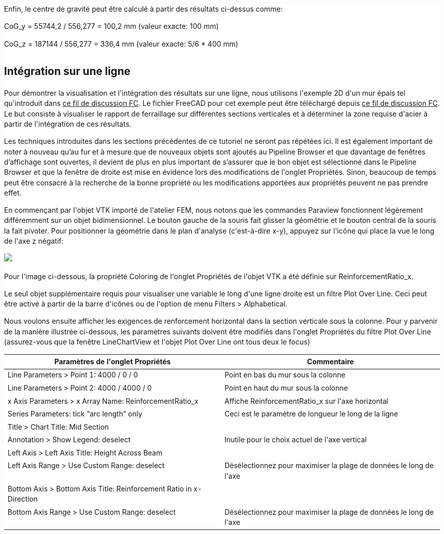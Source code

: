Enfin, le centre de gravité peut être calculé à partir des résultats ci-dessus comme:

CoG\_y = 55744,2 / 556,277 = 100,2 mm (valeur exacte: 100 mm)

CoG\_z = 187144 / 556,277 = 336,4 mm (valeur exacte: 5/6 \* 400 mm)

## Intégration sur une ligne

Pour démontrer la visualisation et l'intégration des résultats sur une ligne, nous utilisons l'exemple 2D d'un mur épais tel qu'introduit dans [ce fil de discussion FC](https://forum.freecadweb.org/viewtopic.php?f=18&t=33049). Le fichier FreeCAD pour cet exemple peut être téléchargé depuis [ce fil de discussion FC](https://forum.freecadweb.org/viewtopic.php?f=18&t=37253&start=10#p367734). Le but consiste à visualiser le rapport de ferraillage sur différentes sections verticales et à déterminer la zone requise d'acier à partir de l'intégration de ces résultats.

Les techniques introduites dans les sections précédentes de ce tutoriel ne seront pas répétées ici. Il est également important de noter à nouveau qu’au fur et à mesure que de nouveaux objets sont ajoutés au Pipeline Browser et que davantage de fenêtres d’affichage sont ouvertes, il devient de plus en plus important de s’assurer que le bon objet est sélectionné dans le Pipeline Browser et que la fenêtre de droite est mise en évidence lors des modifications de l'onglet Propriétés. Sinon, beaucoup de temps peut être consacré à la recherche de la bonne propriété ou les modifications apportées aux propriétés peuvent ne pas prendre effet.

En commençant par l'objet VTK importé de l'atelier FEM, nous notons que les commandes Paraview fonctionnent légèrement différemment sur un objet bidimensionnel. Le bouton gauche de la souris fait glisser la géométrie et le bouton central de la souris la fait pivoter. Pour positionner la géométrie dans le plan d'analyse (c'est-à-dire x-y), appuyez sur l'icône qui place la vue le long de l'axe z négatif:

![](/images/PVPicLine1.png)

Pour l'image ci-dessous, la propriété Coloring de l'onglet Propriétés de l'objet VTK a été définie sur ReinforcementRatio\_x.

Le seul objet supplémentaire requis pour visualiser une variable le long d'une ligne droite est un filtre Plot Over Line. Ceci peut être activé à partir de la barre d'icônes ou de l'option de menu Filters > Alphabetical.

Nous voulons ensuite afficher les exigences de renforcement horizontal dans la section verticale sous la colonne. Pour y parvenir de la manière illustrée ci-dessous, les paramètres suivants doivent être modifiés dans l'onglet Propriétés du filtre Plot Over Line (assurez-vous que la fenêtre LineChartView et l'objet Plot Over Line ont tous deux le focus)

| Paramètres de l'onglet Propriétés | Commentaire |
| --- | --- |
| Line Parameters > Point 1: 4000 / 0 / 0 | Point en bas du mur sous la colonne |
| Line Parameters > Point 2: 4000 / 4000 / 0 | Point en haut du mur sous la colonne |
| x Axis Parameters > x Array Name: ReinforcementRatio\_x | Affiche ReinforcementRatio\_x sur l'axe horizontal |
| Series Parameters: tick “arc length” only | Ceci est le paramètre de longueur le long de la ligne |
| Title > Chart Title: Mid Section |  |
| Annotation > Show Legend: deselect | Inutile pour le choix actuel de l'axe vertical |
| Left Axis > Left Axis Title: Height Across Beam |  |
| Left Axis Range > Use Custom Range: deselect | Désélectionnez pour maximiser la plage de données le long de l'axe |
| Bottom Axis > Bottom Axis Title: Reinforcement Ratio in x-Direction |  |
| Bottom Axis Range > Use Custom Range: deselect | Désélectionnez pour maximiser la plage de données le long de l'axe |
